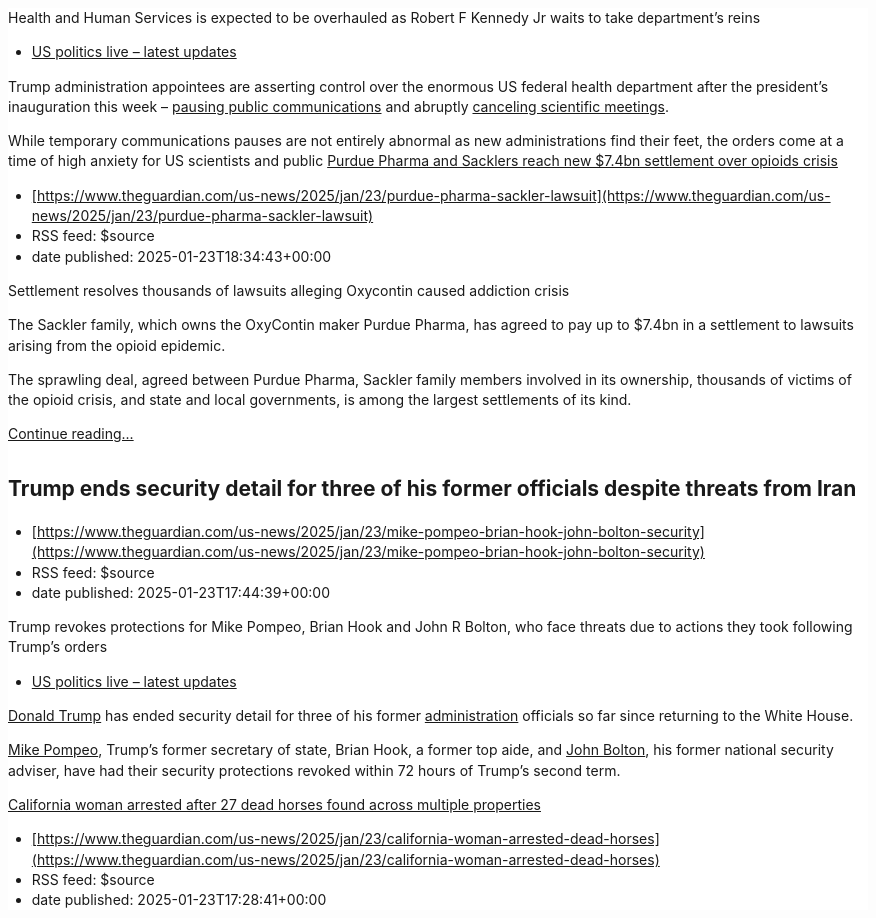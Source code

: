 <p>Health and Human Services is expected to be overhauled as Robert F Kennedy Jr waits to take department’s reins</p><ul><li><a href="https://www.theguardian.com/us-news/live/2025/jan/23/donald-trump-pardons-january-6-us-president-joe-biden-jd-vance-republicans-live-news">US politics live – latest updates</a></li></ul><p></p><p>Trump administration appointees are asserting control over the enormous US federal health department after the president’s inauguration this week – <a href="https://apnews.com/article/trump-health-communications-cdc-hhs-fda-1eeca64c1ccc324b31b779a86d3999a4">pausing public communications</a> and abruptly <a href="https://www.statnews.com/2025/01/22/trump-administrations-cancels-scientific-meetings-abruptly/">canceling scientific meetings</a>.</p><p>While temporary communications pauses are not entirely abnormal as new administrations find their feet, the orders come at a time of high anxiety for US scientists and public <a href="https://www.theguardian.com/soci

## Purdue Pharma and Sacklers reach new $7.4bn settlement over opioids crisis
 - [https://www.theguardian.com/us-news/2025/jan/23/purdue-pharma-sackler-lawsuit](https://www.theguardian.com/us-news/2025/jan/23/purdue-pharma-sackler-lawsuit)
 - RSS feed: $source
 - date published: 2025-01-23T18:34:43+00:00

<p>Settlement resolves thousands of lawsuits alleging Oxycontin caused addiction crisis</p><p>The Sackler family, which owns the OxyContin maker Purdue Pharma, has agreed to pay up to $7.4bn in a settlement to lawsuits arising from the opioid epidemic.</p><p>The sprawling deal, agreed between Purdue Pharma, Sackler family members involved in its ownership, thousands of victims of the opioid crisis, and state and local governments, is among the largest settlements of its kind.</p> <a href="https://www.theguardian.com/us-news/2025/jan/23/purdue-pharma-sackler-lawsuit">Continue reading...</a>

## Trump ends security detail for three of his former officials despite threats from Iran
 - [https://www.theguardian.com/us-news/2025/jan/23/mike-pompeo-brian-hook-john-bolton-security](https://www.theguardian.com/us-news/2025/jan/23/mike-pompeo-brian-hook-john-bolton-security)
 - RSS feed: $source
 - date published: 2025-01-23T17:44:39+00:00

<p>Trump revokes protections for Mike Pompeo, Brian Hook and John R Bolton, who face threats due to actions they took following Trump’s orders</p><ul><li><a href="https://www.theguardian.com/us-news/live/2025/jan/23/donald-trump-pardons-january-6-us-president-joe-biden-jd-vance-republicans-live-news">US politics live – latest updates</a></li></ul><p><a href="https://www.theguardian.com/us-news/donaldtrump">Donald Trump</a> has ended security detail for three of his former <a href="https://www.theguardian.com/us-news/trump-administration">administration</a> officials so far since returning to the White House.</p><p><a href="https://www.theguardian.com/us-news/mike-pompeo">Mike Pompeo</a>, Trump’s former secretary of state, Brian Hook, a former top aide, and <a href="https://www.theguardian.com/us-news/john-bolton">John Bolton</a>, his former national security adviser, have had their security protections revoked within 72 hours of Trump’s second term.</p> <a href="https://www.theguardi

## California woman arrested after 27 dead horses found across multiple properties
 - [https://www.theguardian.com/us-news/2025/jan/23/california-woman-arrested-dead-horses](https://www.theguardian.com/us-news/2025/jan/23/california-woman-arrested-dead-horses)
 - RSS feed: $source
 - date published: 2025-01-23T17:28:41+00:00

